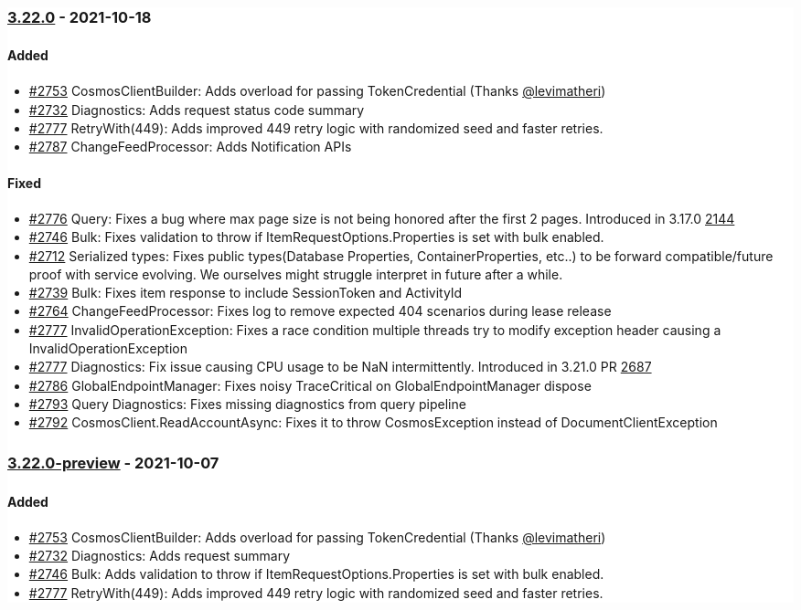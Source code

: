 ### <a name="3.22.0"/> [3.22.0](https://www.nuget.org/packages/Microsoft.Azure.Cosmos/3.22.0) - 2021-10-18

#### Added
- [#2753](https://github.com/Azure/azure-cosmos-dotnet-v3/pull/2753) CosmosClientBuilder: Adds overload for passing TokenCredential (Thanks [@levimatheri](https://github.com/levimatheri))
- [#2732](https://github.com/Azure/azure-cosmos-dotnet-v3/pull/2732) Diagnostics: Adds request status code summary
- [#2777](https://github.com/Azure/azure-cosmos-dotnet-v3/pull/2777) RetryWith(449): Adds improved 449 retry logic with randomized seed and faster retries.
- [#2787](https://github.com/Azure/azure-cosmos-dotnet-v3/pull/2787) ChangeFeedProcessor: Adds Notification APIs

#### Fixed
- [#2776](https://github.com/Azure/azure-cosmos-dotnet-v3/pull/2776) Query: Fixes a bug where max page size is not being honored after the first 2 pages. Introduced in 3.17.0 [2144](https://github.com/Azure/azure-cosmos-dotnet-v3/pull/2144)
- [#2746](https://github.com/Azure/azure-cosmos-dotnet-v3/pull/2746) Bulk: Fixes validation to throw if ItemRequestOptions.Properties is set with bulk enabled.
- [#2712](https://github.com/Azure/azure-cosmos-dotnet-v3/pull/2712) Serialized types:  Fixes public types(Database Properties, ContainerProperties, etc..) to be forward compatible/future proof with service evolving.
We ourselves might struggle interpret in future after a while.
- [#2739](https://github.com/Azure/azure-cosmos-dotnet-v3/pull/2739) Bulk: Fixes item response to include SessionToken and ActivityId
- [#2764](https://github.com/Azure/azure-cosmos-dotnet-v3/pull/2764) ChangeFeedProcessor: Fixes log to remove expected 404 scenarios during lease release
- [#2777](https://github.com/Azure/azure-cosmos-dotnet-v3/pull/2777) InvalidOperationException: Fixes a race condition multiple threads try to modify exception header causing a InvalidOperationException
- [#2777](https://github.com/Azure/azure-cosmos-dotnet-v3/pull/2777) Diagnostics: Fix issue causing CPU usage to be NaN intermittently. Introduced in 3.21.0 PR [2687](https://github.com/Azure/azure-cosmos-dotnet-v3/pull/2687)
- [#2786](https://github.com/Azure/azure-cosmos-dotnet-v3/pull/2786) GlobalEndpointManager: Fixes noisy TraceCritical on GlobalEndpointManager dispose
- [#2793](https://github.com/Azure/azure-cosmos-dotnet-v3/pull/2793) Query Diagnostics: Fixes missing diagnostics from query pipeline
- [#2792](https://github.com/Azure/azure-cosmos-dotnet-v3/pull/2792) CosmosClient.ReadAccountAsync: Fixes it to throw CosmosException instead of DocumentClientException

### <a name="3.22.0-preview"/> [3.22.0-preview](https://www.nuget.org/packages/Microsoft.Azure.Cosmos/3.22.0-preview) - 2021-10-07

#### Added
- [#2753](https://github.com/Azure/azure-cosmos-dotnet-v3/pull/2753) CosmosClientBuilder: Adds overload for passing TokenCredential (Thanks [@levimatheri](https://github.com/levimatheri))
- [#2732](https://github.com/Azure/azure-cosmos-dotnet-v3/pull/2732) Diagnostics: Adds request summary
- [#2746](https://github.com/Azure/azure-cosmos-dotnet-v3/pull/2746) Bulk: Adds validation to throw if ItemRequestOptions.Properties is set with bulk enabled.
- [#2777](https://github.com/Azure/azure-cosmos-dotnet-v3/pull/2777) RetryWith(449): Adds improved 449 retry logic with randomized seed and faster retries.
